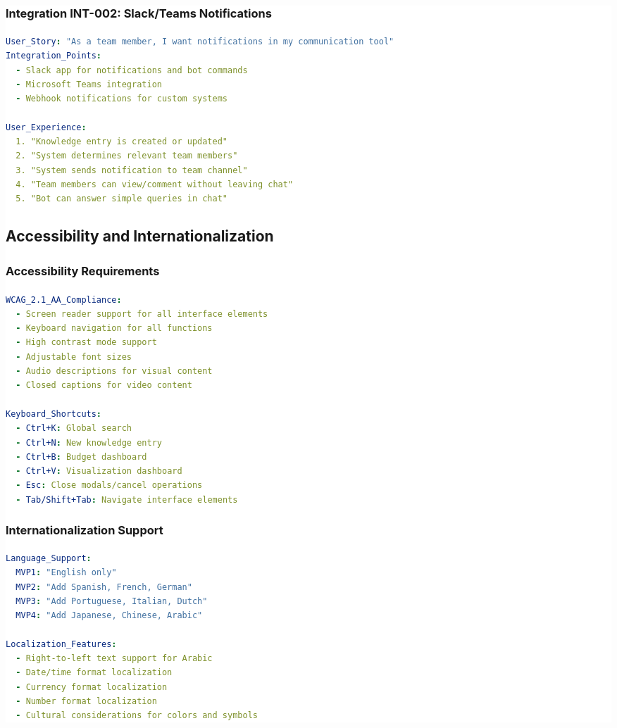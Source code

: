 ### Integration INT-002: Slack/Teams Notifications
```yaml
User_Story: "As a team member, I want notifications in my communication tool"
Integration_Points:
  - Slack app for notifications and bot commands
  - Microsoft Teams integration
  - Webhook notifications for custom systems

User_Experience:
  1. "Knowledge entry is created or updated"
  2. "System determines relevant team members"
  3. "System sends notification to team channel"
  4. "Team members can view/comment without leaving chat"
  5. "Bot can answer simple queries in chat"
```

## Accessibility and Internationalization

### Accessibility Requirements
```yaml
WCAG_2.1_AA_Compliance:
  - Screen reader support for all interface elements
  - Keyboard navigation for all functions
  - High contrast mode support
  - Adjustable font sizes
  - Audio descriptions for visual content
  - Closed captions for video content

Keyboard_Shortcuts:
  - Ctrl+K: Global search
  - Ctrl+N: New knowledge entry
  - Ctrl+B: Budget dashboard
  - Ctrl+V: Visualization dashboard
  - Esc: Close modals/cancel operations
  - Tab/Shift+Tab: Navigate interface elements
```

### Internationalization Support
```yaml
Language_Support:
  MVP1: "English only"
  MVP2: "Add Spanish, French, German"
  MVP3: "Add Portuguese, Italian, Dutch"
  MVP4: "Add Japanese, Chinese, Arabic"

Localization_Features:
  - Right-to-left text support for Arabic
  - Date/time format localization
  - Currency format localization
  - Number format localization
  - Cultural considerations for colors and symbols
```

